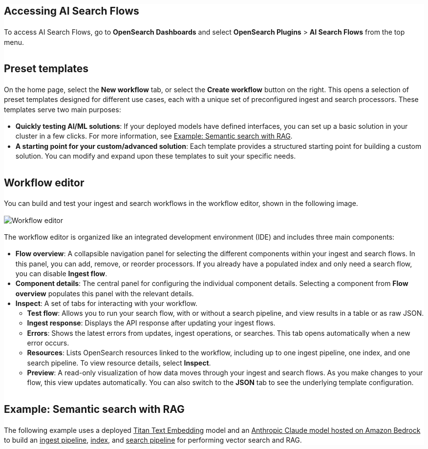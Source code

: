 ## Accessing AI Search Flows

To access AI Search Flows, go to **OpenSearch Dashboards** and select **OpenSearch Plugins** > **AI Search Flows** from the top menu.

## Preset templates

On the home page, select the **New workflow** tab, or select the **Create workflow** button on the right. This opens a selection of preset templates designed for different use cases, each with a unique set of preconfigured ingest and search processors. These templates serve two main purposes:

- **Quickly testing AI/ML solutions**: If your deployed models have defined interfaces, you can set up a basic solution in your cluster in a few clicks. For more information, see [Example: Semantic search with RAG](#example-semantic-search-with-rag).
- **A starting point for your custom/advanced solution**: Each template provides a structured starting point for building a custom solution. You can modify and expand upon these templates to suit your specific needs.

## Workflow editor

You can build and test your ingest and search workflows in the workflow editor, shown in the following image.

![Workflow editor]({{site.url}}{{site.baseurl}}/images/dashboards-flow-framework/details-page.png)

The workflow editor is organized like an integrated development environment (IDE) and includes three main components:

- **Flow overview**: A collapsible navigation panel for selecting the different components within your ingest and search flows. In this panel, you can add, remove, or reorder processors. If you already have a populated index and only need a search flow, you can disable **Ingest flow**.
- **Component details**: The central panel for configuring the individual component details. Selecting a component from **Flow overview** populates this panel with the relevant details.
- **Inspect**: A set of tabs for interacting with your workflow.
  - **Test flow**: Allows you to run your search flow, with or without a search pipeline, and view results in a table or as raw JSON.
  - **Ingest response**: Displays the API response after updating your ingest flows.
  - **Errors**: Shows the latest errors from updates, ingest operations, or searches. This tab opens automatically when a new error occurs.
  - **Resources**: Lists OpenSearch resources linked to the workflow, including up to one ingest pipeline, one index, and one search pipeline. To view resource details, select **Inspect**.
  - **Preview**: A read-only visualization of how data moves through your ingest and search flows. As you make changes to your flow, this view updates automatically. You can also switch to the **JSON** tab to see the underlying template configuration.


## Example: Semantic search with RAG

The following example uses a deployed [Titan Text Embedding](https://docs.aws.amazon.com/bedrock/latest/userguide/titan-embedding-models.html) model and an [Anthropic Claude model hosted on Amazon Bedrock](https://aws.amazon.com/bedrock/claude/) to build an [ingest pipeline]({{site.url}}{{site.baseurl}}/ingest-pipelines/), [index]({{site.url}}{{site.baseurl}}/getting-started/intro/#index), and [search pipeline]({{site.url}}{{site.baseurl}}/search-plugins/search-pipelines/index/) for performing vector search and RAG.
